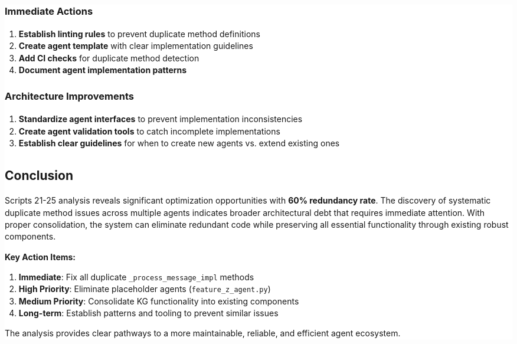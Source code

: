 ### Immediate Actions
1. **Establish linting rules** to prevent duplicate method definitions
2. **Create agent template** with clear implementation guidelines
3. **Add CI checks** for duplicate method detection
4. **Document agent implementation patterns**

### Architecture Improvements
1. **Standardize agent interfaces** to prevent implementation inconsistencies
2. **Create agent validation tools** to catch incomplete implementations
3. **Establish clear guidelines** for when to create new agents vs. extend existing ones

## Conclusion

Scripts 21-25 analysis reveals significant optimization opportunities with **60% redundancy rate**. The discovery of systematic duplicate method issues across multiple agents indicates broader architectural debt that requires immediate attention. With proper consolidation, the system can eliminate redundant code while preserving all essential functionality through existing robust components.

**Key Action Items:**
1. **Immediate**: Fix all duplicate `_process_message_impl` methods
2. **High Priority**: Eliminate placeholder agents (`feature_z_agent.py`)  
3. **Medium Priority**: Consolidate KG functionality into existing components
4. **Long-term**: Establish patterns and tooling to prevent similar issues

The analysis provides clear pathways to a more maintainable, reliable, and efficient agent ecosystem. 